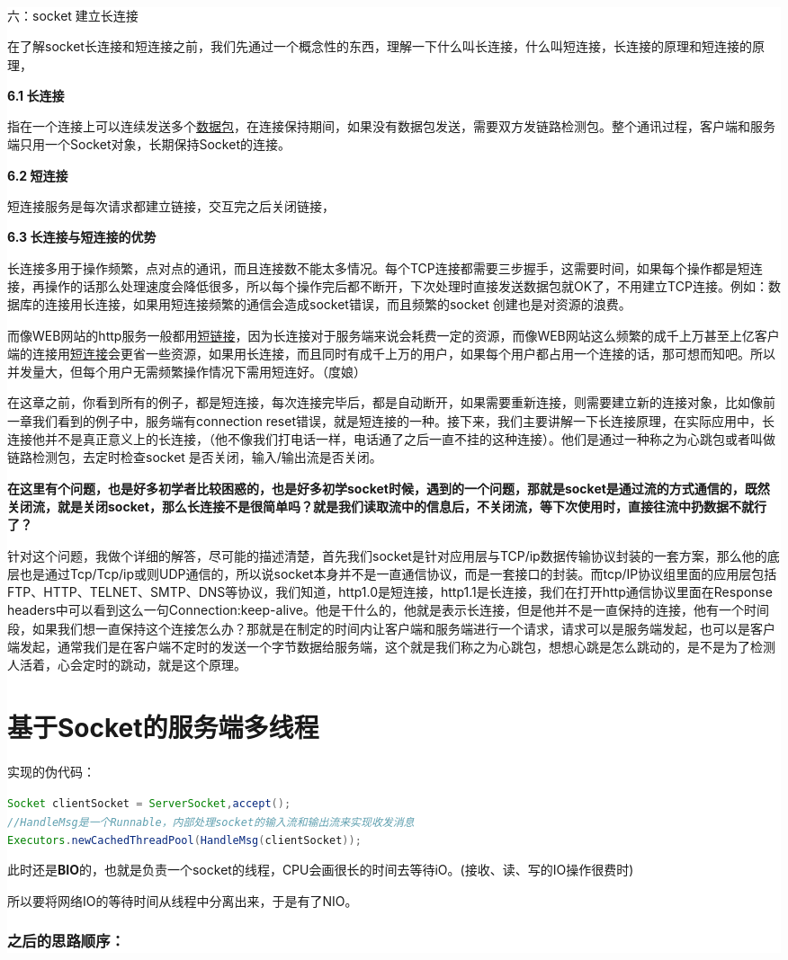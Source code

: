 六：socket 建立长连接

在了解socket长连接和短连接之前，我们先通过一个概念性的东西，理解一下什么叫长连接，什么叫短连接，长连接的原理和短连接的原理，

**6.1 长连接**

指在一个连接上可以连续发送多个[数据包](https://links.jianshu.com/go?to=https%3A%2F%2Fbaike.baidu.com%2Fitem%2F%25E6%2595%25B0%25E6%258D%25AE%25E5%258C%2585%2F489739)，在连接保持期间，如果没有数据包发送，需要双方发链路检测包。整个通讯过程，客户端和服务端只用一个Socket对象，长期保持Socket的连接。

**6.2 短连接**

短连接服务是每次请求都建立链接，交互完之后关闭链接，

**6.3 长连接与短连接的优势**

长连接多用于操作频繁，点对点的通讯，而且连接数不能太多情况。每个TCP连接都需要三步握手，这需要时间，如果每个操作都是短连接，再操作的话那么处理速度会降低很多，所以每个操作完后都不断开，下次处理时直接发送数据包就OK了，不用建立TCP连接。例如：数据库的连接用长连接，如果用短连接频繁的通信会造成socket错误，而且频繁的socket 创建也是对资源的浪费。

而像WEB网站的http服务一般都用[短链接](https://links.jianshu.com/go?to=https%3A%2F%2Fbaike.baidu.com%2Fitem%2F%25E7%259F%25AD%25E9%2593%25BE%25E6%258E%25A5)，因为长连接对于服务端来说会耗费一定的资源，而像WEB网站这么频繁的成千上万甚至上亿客户端的连接用[短连接](https://links.jianshu.com/go?to=https%3A%2F%2Fbaike.baidu.com%2Fitem%2F%25E7%259F%25AD%25E8%25BF%259E%25E6%258E%25A5)会更省一些资源，如果用长连接，而且同时有成千上万的用户，如果每个用户都占用一个连接的话，那可想而知吧。所以并发量大，但每个用户无需频繁操作情况下需用短连好。（度娘）

在这章之前，你看到所有的例子，都是短连接，每次连接完毕后，都是自动断开，如果需要重新连接，则需要建立新的连接对象，比如像前一章我们看到的例子中，服务端有connection reset错误，就是短连接的一种。接下来，我们主要讲解一下长连接原理，在实际应用中，长连接他并不是真正意义上的长连接，（他不像我们打电话一样，电话通了之后一直不挂的这种连接）。他们是通过一种称之为心跳包或者叫做链路检测包，去定时检查socket 是否关闭，输入/输出流是否关闭。

**在这里有个问题，也是好多初学者比较困惑的，也是好多初学socket时候，遇到的一个问题，那就是socket是通过流的方式通信的，既然关闭流，就是关闭socket，那么长连接不是很简单吗？就是我们读取流中的信息后，不关闭流，等下次使用时，直接往流中扔数据不就行了？**

针对这个问题，我做个详细的解答，尽可能的描述清楚，首先我们socket是针对应用层与TCP/ip数据传输协议封装的一套方案，那么他的底层也是通过Tcp/Tcp/ip或则UDP通信的，所以说socket本身并不是一直通信协议，而是一套接口的封装。而tcp/IP协议组里面的应用层包括FTP、HTTP、TELNET、SMTP、DNS等协议，我们知道，http1.0是短连接，http1.1是长连接，我们在打开http通信协议里面在Response headers中可以看到这么一句Connection:keep-alive。他是干什么的，他就是表示长连接，但是他并不是一直保持的连接，他有一个时间段，如果我们想一直保持这个连接怎么办？那就是在制定的时间内让客户端和服务端进行一个请求，请求可以是服务端发起，也可以是客户端发起，通常我们是在客户端不定时的发送一个字节数据给服务端，这个就是我们称之为心跳包，想想心跳是怎么跳动的，是不是为了检测人活着，心会定时的跳动，就是这个原理。





# 基于Socket的服务端多线程

实现的伪代码：

```java
Socket clientSocket = ServerSocket,accept();
//HandleMsg是一个Runnable，内部处理socket的输入流和输出流来实现收发消息
Executors.newCachedThreadPool(HandleMsg(clientSocket));
```



此时还是**BIO**的，也就是负责一个socket的线程，CPU会画很长的时间去等待iO。(接收、读、写的IO操作很费时)

所以要将网络IO的等待时间从线程中分离出来，于是有了NIO。





### 之后的思路顺序：
